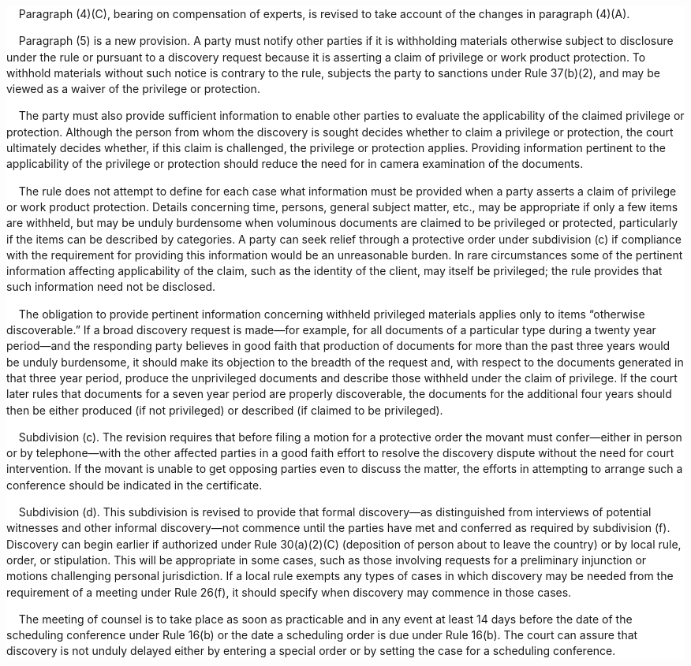     Paragraph (4)(C), bearing on compensation of experts, is revised to take account of the changes in paragraph (4)(A).

    Paragraph (5) is a new provision. A party must notify other parties if it is withholding materials otherwise subject to disclosure under the rule or pursuant to a discovery request because it is asserting a claim of privilege or work product protection. To withhold materials without such notice is contrary to the rule, subjects the party to sanctions under Rule 37(b)(2), and may be viewed as a waiver of the privilege or protection.

    The party must also provide sufficient information to enable other parties to evaluate the applicability of the claimed privilege or protection. Although the person from whom the discovery is sought decides whether to claim a privilege or protection, the court ultimately decides whether, if this claim is challenged, the privilege or protection applies. Providing information pertinent to the applicability of the privilege or protection should reduce the need for in camera examination of the documents.

    The rule does not attempt to define for each case what information must be provided when a party asserts a claim of privilege or work product protection. Details concerning time, persons, general subject matter, etc., may be appropriate if only a few items are withheld, but may be unduly burdensome when voluminous documents are claimed to be privileged or protected, particularly if the items can be described by categories. A party can seek relief through a protective order under subdivision (c) if compliance with the requirement for providing this information would be an unreasonable burden. In rare circumstances some of the pertinent information affecting applicability of the claim, such as the identity of the client, may itself be privileged; the rule provides that such information need not be disclosed.

    The obligation to provide pertinent information concerning withheld privileged materials applies only to items “otherwise discoverable.” If a broad discovery request is made—for example, for all documents of a particular type during a twenty year period—and the responding party believes in good faith that production of documents for more than the past three years would be unduly burdensome, it should make its objection to the breadth of the request and, with respect to the documents generated in that three year period, produce the unprivileged documents and describe those withheld under the claim of privilege. If the court later rules that documents for a seven year period are properly discoverable, the documents for the additional four years should then be either produced (if not privileged) or described (if claimed to be privileged).

    Subdivision (c). The revision requires that before filing a motion for a protective order the movant must confer—either in person or by telephone—with the other affected parties in a good faith effort to resolve the discovery dispute without the need for court intervention. If the movant is unable to get opposing parties even to discuss the matter, the efforts in attempting to arrange such a conference should be indicated in the certificate.

    Subdivision (d). This subdivision is revised to provide that formal discovery—as distinguished from interviews of potential witnesses and other informal discovery—not commence until the parties have met and conferred as required by subdivision (f). Discovery can begin earlier if authorized under Rule 30(a)(2)(C) (deposition of person about to leave the country) or by local rule, order, or stipulation. This will be appropriate in some cases, such as those involving requests for a preliminary injunction or motions challenging personal jurisdiction. If a local rule exempts any types of cases in which discovery may be needed from the requirement of a meeting under Rule 26(f), it should specify when discovery may commence in those cases.

    The meeting of counsel is to take place as soon as practicable and in any event at least 14 days before the date of the scheduling conference under Rule 16(b) or the date a scheduling order is due under Rule 16(b). The court can assure that discovery is not unduly delayed either by entering a special order or by setting the case for a scheduling conference.
